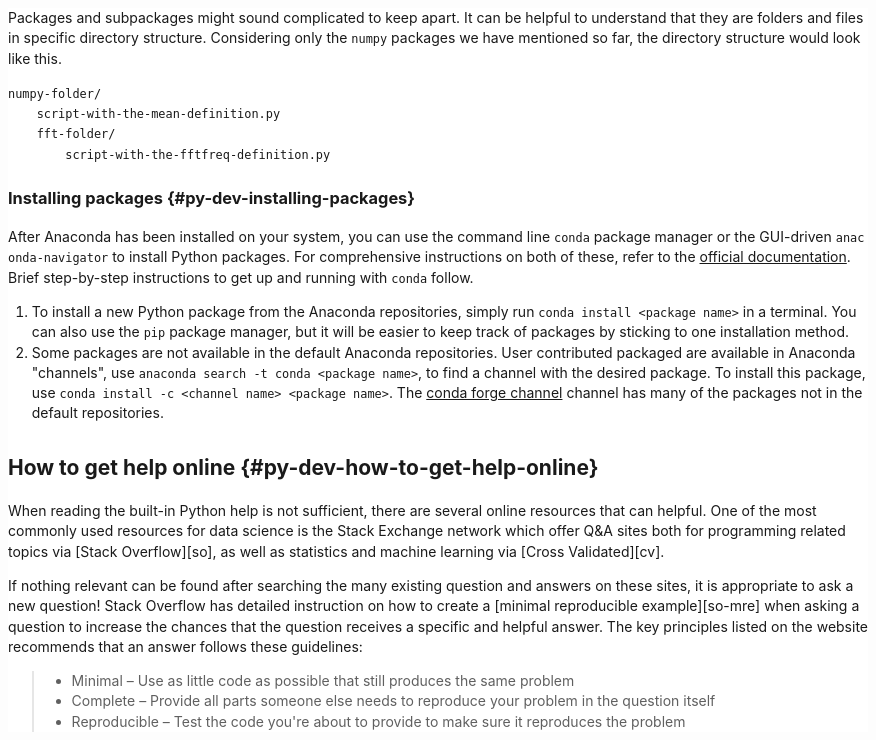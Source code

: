 Packages and subpackages might sound complicated to keep apart. It can be
helpful to understand that they are folders and files in specific directory
structure. Considering only the `numpy` packages we have mentioned so far, the
directory structure would look like this.

```
numpy-folder/
    script-with-the-mean-definition.py
    fft-folder/
        script-with-the-fftfreq-definition.py
```

### Installing packages {#py-dev-installing-packages}

After Anaconda has been installed on your system, you can use the command line
`conda` package manager or the GUI-driven `anaconda-navigator` to install
Python packages. For comprehensive instructions on both of these, refer to the
[official
documentation](https://docs.continuum.io/anaconda/#navigator-or-conda). Brief
step-by-step instructions to get up and running with `conda` follow.

1. To install a new Python package from the Anaconda repositories, simply run
   `conda install <package name>` in a terminal. You can also use the `pip`
   package manager, but it will be easier to keep track of packages by sticking
   to one installation method.
2. Some packages are not available in the default Anaconda repositories. User
   contributed packaged are available in Anaconda "channels", use `anaconda
   search -t conda <package name>`, to find a channel with the desired package.
   To install this package, use `conda install -c <channel name> <package
   name>`. The [conda forge channel](https://conda-forge.github.io/) channel
   has many of the packages not in the default repositories.

## How to get help online {#py-dev-how-to-get-help-online}

When reading the built-in Python help is not sufficient, there are several
online resources that can helpful. One of the most commonly used resources for
data science is the Stack Exchange network which offer Q&A sites both for
programming related topics via [Stack Overflow][so], as well as statistics and
machine learning via [Cross Validated][cv].

If nothing relevant can be found after searching the many existing question and
answers on these sites, it is appropriate to ask a new question! Stack Overflow
has detailed instruction on how to create a [minimal reproducible
example][so-mre] when asking a question to increase the chances that the
question receives a specific and helpful answer. The key principles listed on
the website recommends that an answer follows these guidelines:

> - Minimal – Use as little code as possible that still produces the same
> problem
> - Complete – Provide all parts someone else needs to reproduce your problem
> in the question itself
> - Reproducible – Test the code you're about to provide to make sure it
> reproduces the problem


[github-new-repo]: https://help.github.com/en/articles/create-a-repo